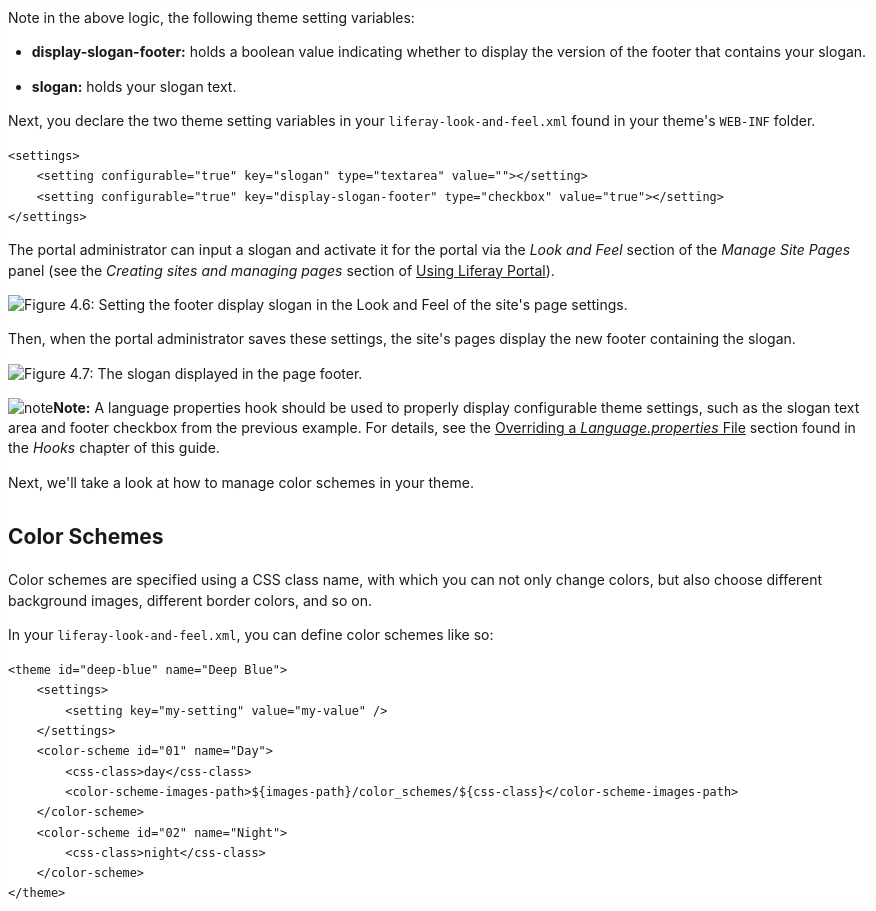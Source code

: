 Note in the above logic, the following theme setting variables:

* **display-slogan-footer:** holds a boolean value indicating whether to display
the version of the footer that contains your slogan.

*	**slogan:** holds your slogan text.

Next, you declare the two theme setting variables in your
`liferay-look-and-feel.xml` found in your theme's `WEB-INF` folder.

	<settings>
		<setting configurable="true" key="slogan" type="textarea" value=""></setting>
		<setting configurable="true" key="display-slogan-footer" type="checkbox" value="true"></setting>
	</settings>

The portal administrator can input a slogan and activate it for the portal via
the *Look and Feel* section of the *Manage Site Pages* panel (see the *Creating
sites and managing pages* section of [Using Liferay Portal](http://www.liferay.com/documentation/liferay-portal/6.1/user-guide/-/ai/managing-pages-in-liferay-port-1)).

![Figure 4.6: Setting the footer display slogan in the *Look and Feel* of  the site's page settings.](../../images/themes-custom-configurable-setting.png)

Then, when the portal administrator saves these settings, the site's pages
display the new footer containing the slogan.

![Figure 4.7: The slogan displayed in the page footer.](../../images/themes-custom-configurable-setting-displayed.png)


 ![note](../../images/tip-pen-paper.png)**Note:** A language properties hook
 should be used to properly display configurable theme settings, such as the
 slogan text area and footer checkbox from the previous example. For details, 
 see the [Overriding a *Language.properties* File](https://www.liferay.com/documentation/liferay-portal/6.1/development/-/ai/overriding-a-%3Cem%3Elanguage-properties-lt-em-gt-fi-1)
 section found in the *Hooks* chapter of this guide.

Next, we'll take a look at how to manage color schemes in your theme.

## Color Schemes 

Color schemes are specified using a CSS class name, with which you can not only
change colors, but also choose different background images, different border
colors, and so on.

In your `liferay-look-and-feel.xml`, you can define color schemes like so:

    <theme id="deep-blue" name="Deep Blue">
		<settings>
			<setting key="my-setting" value="my-value" />
		</settings>
		<color-scheme id="01" name="Day">
			<css-class>day</css-class>
			<color-scheme-images-path>${images-path}/color_schemes/${css-class}</color-scheme-images-path>
		</color-scheme>
		<color-scheme id="02" name="Night">
			<css-class>night</css-class>
		</color-scheme>
    </theme>
